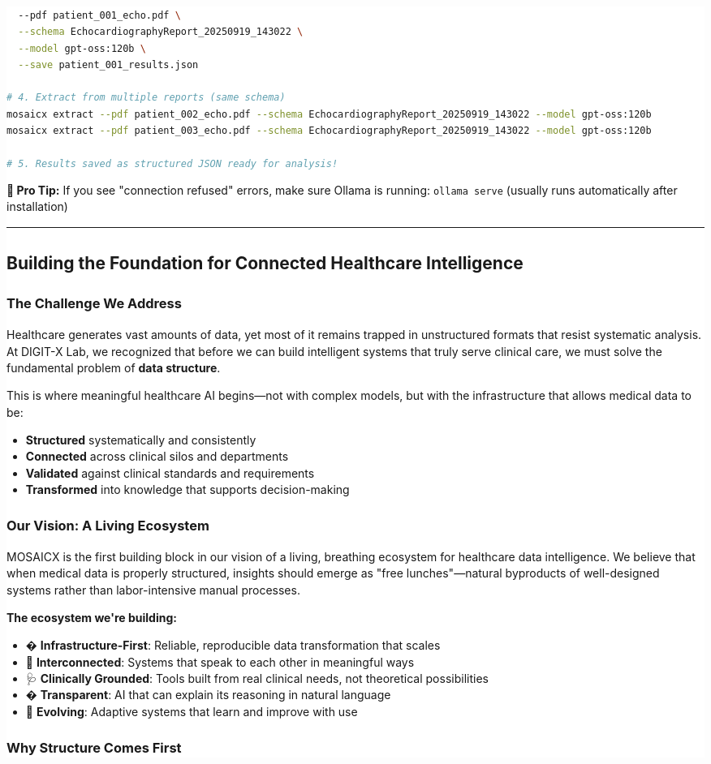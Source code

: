 ```bash
  --pdf patient_001_echo.pdf \
  --schema EchocardiographyReport_20250919_143022 \
  --model gpt-oss:120b \
  --save patient_001_results.json

# 4. Extract from multiple reports (same schema)
mosaicx extract --pdf patient_002_echo.pdf --schema EchocardiographyReport_20250919_143022 --model gpt-oss:120b
mosaicx extract --pdf patient_003_echo.pdf --schema EchocardiographyReport_20250919_143022 --model gpt-oss:120b

# 5. Results saved as structured JSON ready for analysis!
```

**🎯 Pro Tip:** If you see "connection refused" errors, make sure Ollama is running: `ollama serve` (usually runs automatically after installation)

---

## Building the Foundation for Connected Healthcare Intelligence

### **The Challenge We Address**

Healthcare generates vast amounts of data, yet most of it remains trapped in unstructured formats that resist systematic analysis. At DIGIT-X Lab, we recognized that before we can build intelligent systems that truly serve clinical care, we must solve the fundamental problem of **data structure**.

This is where meaningful healthcare AI begins—not with complex models, but with the infrastructure that allows medical data to be:
- **Structured** systematically and consistently
- **Connected** across clinical silos and departments  
- **Validated** against clinical standards and requirements
- **Transformed** into knowledge that supports decision-making

### **Our Vision: A Living Ecosystem**

MOSAICX is the first building block in our vision of a living, breathing ecosystem for healthcare data intelligence. We believe that when medical data is properly structured, insights should emerge as "free lunches"—natural byproducts of well-designed systems rather than labor-intensive manual processes.

**The ecosystem we're building:**

- �️ **Infrastructure-First**: Reliable, reproducible data transformation that scales
- 🔗 **Interconnected**: Systems that speak to each other in meaningful ways
- 🩺 **Clinically Grounded**: Tools built from real clinical needs, not theoretical possibilities
- � **Transparent**: AI that can explain its reasoning in natural language
- 🌱 **Evolving**: Adaptive systems that learn and improve with use

### **Why Structure Comes First**
